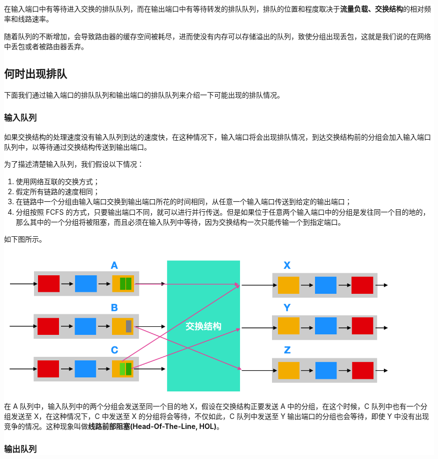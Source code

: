 在输入端口中有等待进入交换的排队队列，而在输出端口中有等待转发的排队队列，排队的位置和程度取决于**流量负载、交换结构**的相对频率和线路速率。



随着队列的不断增加，会导致路由器的缓存空间被耗尽，进而使没有内存可以存储溢出的队列，致使分组出现丢包，这就是我们说的在网络中丢包或者被路由器丢弃。



## **何时出现排队**



下面我们通过输入端口的排队队列和输出端口的排队队列来介绍一下可能出现的排队情况。



### **输入队列**



如果交换结构的处理速度没有输入队列到达的速度快，在这种情况下，输入端口将会出现排队情况，到达交换结构前的分组会加入输入端口队列中，以等待通过交换结构传送到输出端口。



为了描述清楚输入队列，我们假设以下情况：



1. 使用网络互联的交换方式；
2. 假定所有链路的速度相同；
3. 在链路中一个分组由输入端口交换到输出端口所花的时间相同，从任意一个输入端口传送到给定的输出端口；
4. 分组按照 FCFS 的方式，只要输出端口不同，就可以进行并行传送。但是如果位于任意两个输入端口中的分组是发往同一个目的地的，那么其中的一个分组将被阻塞，而且必须在输入队列中等待，因为交换结构一次只能传输一个到指定端口。



如下图所示。

![image-20240121154338384](/assets/blog_res/2023-12-31-NetWorkLayer.assets/image-20240121154338384.png)

在 A 队列中，输入队列中的两个分组会发送至同一个目的地 X，假设在交换结构正要发送 A 中的分组，在这个时候，C 队列中也有一个分组发送至 X，在这种情况下，C 中发送至 X 的分组将会等待，不仅如此，C 队列中发送至 Y 输出端口的分组也会等待，即使 Y 中没有出现竞争的情况。这种现象叫做**线路前部阻塞(Head-Of-The-Line, HOL)**。



### **输出队列**
